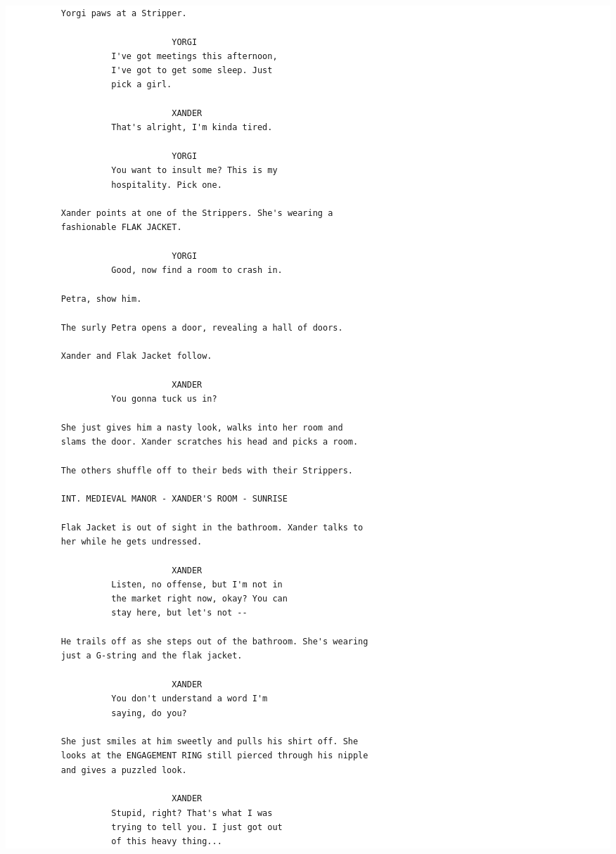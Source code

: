                Yorgi paws at a Stripper.

                                     YORGI
                         I've got meetings this afternoon, 
                         I've got to get some sleep. Just 
                         pick a girl.

                                     XANDER
                         That's alright, I'm kinda tired.

                                     YORGI
                         You want to insult me? This is my 
                         hospitality. Pick one.

               Xander points at one of the Strippers. She's wearing a 
               fashionable FLAK JACKET.

                                     YORGI
                         Good, now find a room to crash in.

               Petra, show him.

               The surly Petra opens a door, revealing a hall of doors.

               Xander and Flak Jacket follow.

                                     XANDER
                         You gonna tuck us in?

               She just gives him a nasty look, walks into her room and 
               slams the door. Xander scratches his head and picks a room.

               The others shuffle off to their beds with their Strippers.

               INT. MEDIEVAL MANOR - XANDER'S ROOM - SUNRISE

               Flak Jacket is out of sight in the bathroom. Xander talks to 
               her while he gets undressed.

                                     XANDER
                         Listen, no offense, but I'm not in 
                         the market right now, okay? You can 
                         stay here, but let's not --

               He trails off as she steps out of the bathroom. She's wearing 
               just a G-string and the flak jacket.

                                     XANDER
                         You don't understand a word I'm 
                         saying, do you?

               She just smiles at him sweetly and pulls his shirt off. She 
               looks at the ENGAGEMENT RING still pierced through his nipple 
               and gives a puzzled look.

                                     XANDER
                         Stupid, right? That's what I was 
                         trying to tell you. I just got out 
                         of this heavy thing...
